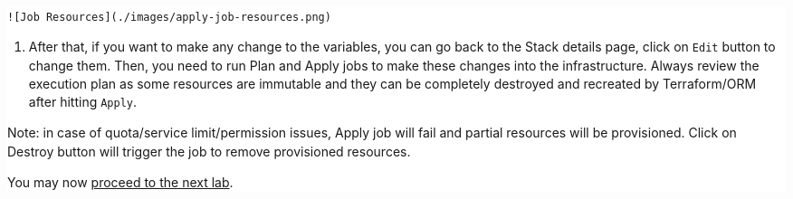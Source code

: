     ![Job Resources](./images/apply-job-resources.png)

1. After that, if you want to make any change to the variables, you can go back to the Stack details page, click on `Edit` button to change them. Then, you need to run Plan and Apply jobs to make these changes into the infrastructure. Always review the execution plan as some resources are immutable and they can be completely destroyed and recreated by Terraform/ORM after hitting `Apply`.

Note: in case of quota/service limit/permission issues, Apply job will fail and partial resources will be provisioned. Click on Destroy button will trigger the job to remove provisioned resources. 

You may now [proceed to the next lab](#next).